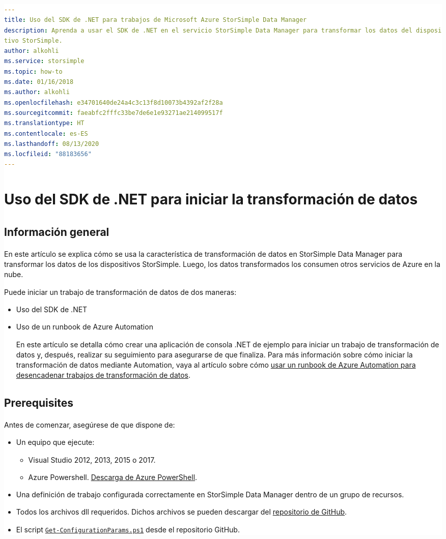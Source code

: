 ```yaml
---
title: Uso del SDK de .NET para trabajos de Microsoft Azure StorSimple Data Manager
description: Aprenda a usar el SDK de .NET en el servicio StorSimple Data Manager para transformar los datos del dispositivo StorSimple.
author: alkohli
ms.service: storsimple
ms.topic: how-to
ms.date: 01/16/2018
ms.author: alkohli
ms.openlocfilehash: e34701640de24a4c3c13f8d10073b4392af2f28a
ms.sourcegitcommit: faeabfc2fffc33be7de6e1e93271ae214099517f
ms.translationtype: HT
ms.contentlocale: es-ES
ms.lasthandoff: 08/13/2020
ms.locfileid: "88183656"
---
```

# <a name="use-the-net-sdk-to-initiate-data-transformation"></a>Uso del SDK de .NET para iniciar la transformación de datos

## <a name="overview"></a>Información general

En este artículo se explica cómo se usa la característica de transformación de datos en StorSimple Data Manager para transformar los datos de los dispositivos StorSimple. Luego, los datos transformados los consumen otros servicios de Azure en la nube.

Puede iniciar un trabajo de transformación de datos de dos maneras:

- Uso del SDK de .NET
- Uso de un runbook de Azure Automation
 
  En este artículo se detalla cómo crear una aplicación de consola .NET de ejemplo para iniciar un trabajo de transformación de datos y, después, realizar su seguimiento para asegurarse de que finaliza. Para más información sobre cómo iniciar la transformación de datos mediante Automation, vaya al artículo sobre cómo [usar un runbook de Azure Automation para desencadenar trabajos de transformación de datos](storsimple-data-manager-job-using-automation.md).

## <a name="prerequisites"></a>Prerequisites

Antes de comenzar, asegúrese de que dispone de:
*   Un equipo que ejecute:

    - Visual Studio 2012, 2013, 2015 o 2017.

    - Azure Powershell. [Descarga de Azure PowerShell](https://azure.microsoft.com/documentation/articles/powershell-install-configure/).
*   Una definición de trabajo configurada correctamente en StorSimple Data Manager dentro de un grupo de recursos.
*   Todos los archivos dll requeridos. Dichos archivos se pueden descargar del [repositorio de GitHub](https://github.com/Azure-Samples/storsimple-dotnet-data-manager-get-started/tree/master/Data_Manager_Job_Run/dlls).
*   El script [`Get-ConfigurationParams.ps1`](https://github.com/Azure-Samples/storsimple-dotnet-data-manager-get-started/blob/master/Data_Manager_Job_Run/Get-ConfigurationParams.ps1) desde el repositorio GitHub.

